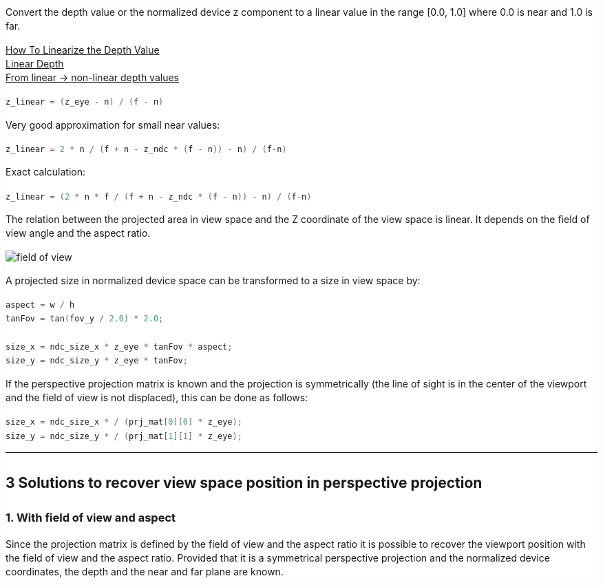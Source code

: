 Convert the depth value or the normalized device z component to a linear value in the range [0.0, 1.0] where 0.0 is near and 1.0 is far.

[How To Linearize the Depth Value](http://www.ozone3d.net/blogs/lab/20090206/how-to-linearize-the-depth-value/)  
[Linear Depth](http://dev.theomader.com/linear-depth/)  
[From linear -> non-linear depth values](https://www.gamedev.net/forums/topic/658957-depth-buffer-from-linear-non-linear-depth-values/)  

```cpp
z_linear = (z_eye - n) / (f - n)
```

Very good approximation for small near values: 

```cpp
z_linear = 2 * n / (f + n - z_ndc * (f - n)) - n) / (f-n)
```

Exact calculation:

```cpp
z_linear = (2 * n * f / (f + n - z_ndc * (f - n)) - n) / (f-n)
```

The relation between the projected area in view space and the Z coordinate of the view space is linear. It depends on the field of view angle and the aspect ratio.

![field of view](image/field_of_view.png)

A projected size in normalized device space can be transformed to a size in view space by:

```cpp
aspect = w / h
tanFov = tan(fov_y / 2.0) * 2.0;

size_x = ndc_size_x * z_eye * tanFov * aspect;
size_y = ndc_size_y * z_eye * tanFov;
```

If the perspective projection matrix is known and the projection is symmetrically (the line of sight is in the center of the viewport and the field of view is not displaced), this can be done as follows:

```cpp
size_x = ndc_size_x * / (prj_mat[0][0] * z_eye);
size_y = ndc_size_y * / (prj_mat[1][1] * z_eye);
```

---

## 3 Solutions to recover view space position in perspective projection

### 1. With field of view and aspect

Since the projection matrix is defined by the field of view and the aspect ratio it is possible to recover the viewport position with the field of view and the aspect ratio. Provided that it is a symmetrical perspective projection and the normalized device coordinates, the depth and the near and far plane are known.
